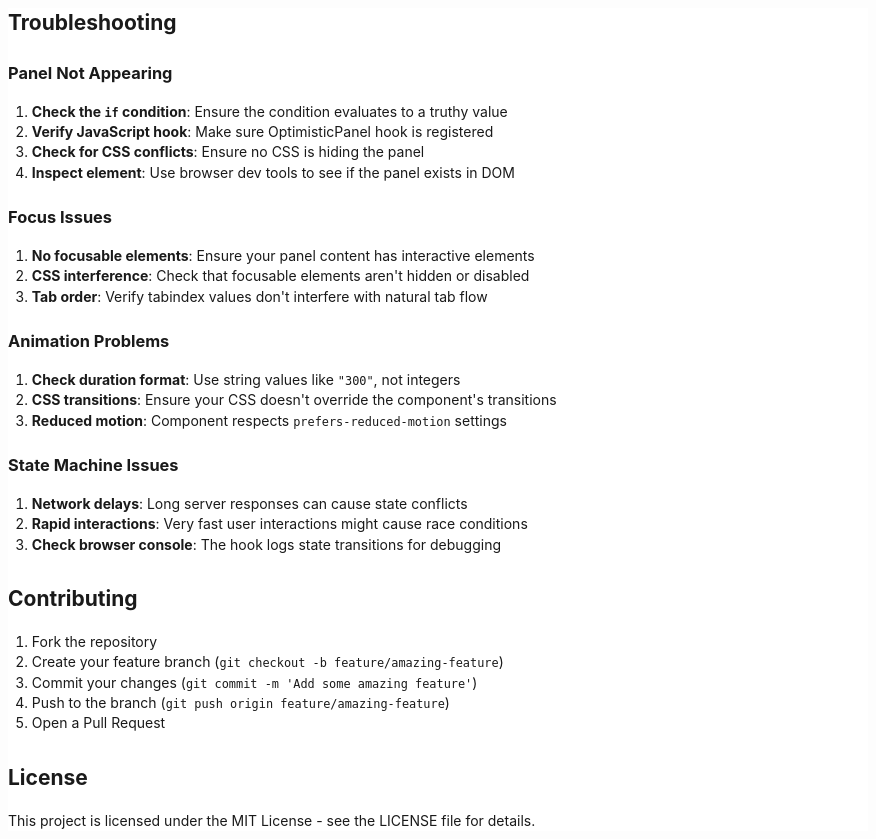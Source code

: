 ## Troubleshooting

### Panel Not Appearing

1. **Check the `if` condition**: Ensure the condition evaluates to a truthy value
2. **Verify JavaScript hook**: Make sure OptimisticPanel hook is registered
3. **Check for CSS conflicts**: Ensure no CSS is hiding the panel
4. **Inspect element**: Use browser dev tools to see if the panel exists in DOM

### Focus Issues

1. **No focusable elements**: Ensure your panel content has interactive elements
2. **CSS interference**: Check that focusable elements aren't hidden or disabled
3. **Tab order**: Verify tabindex values don't interfere with natural tab flow

### Animation Problems

1. **Check duration format**: Use string values like `"300"`, not integers
2. **CSS transitions**: Ensure your CSS doesn't override the component's transitions
3. **Reduced motion**: Component respects `prefers-reduced-motion` settings

### State Machine Issues

1. **Network delays**: Long server responses can cause state conflicts
2. **Rapid interactions**: Very fast user interactions might cause race conditions
3. **Check browser console**: The hook logs state transitions for debugging

## Contributing

1. Fork the repository
2. Create your feature branch (`git checkout -b feature/amazing-feature`)
3. Commit your changes (`git commit -m 'Add some amazing feature'`)
4. Push to the branch (`git push origin feature/amazing-feature`)
5. Open a Pull Request

## License

This project is licensed under the MIT License - see the LICENSE file for details.

